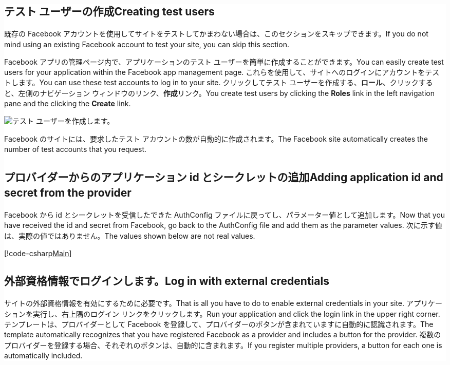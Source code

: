 ## <a name="creating-test-users"></a><span data-ttu-id="64f3a-161">テスト ユーザーの作成</span><span class="sxs-lookup"><span data-stu-id="64f3a-161">Creating test users</span></span>

<span data-ttu-id="64f3a-162">既存の Facebook アカウントを使用してサイトをテストしてかまわない場合は、このセクションをスキップできます。</span><span class="sxs-lookup"><span data-stu-id="64f3a-162">If you do not mind using an existing Facebook account to test your site, you can skip this section.</span></span>

<span data-ttu-id="64f3a-163">Facebook アプリの管理ページ内で、アプリケーションのテスト ユーザーを簡単に作成することができます。</span><span class="sxs-lookup"><span data-stu-id="64f3a-163">You can easily create test users for your application within the Facebook app management page.</span></span> <span data-ttu-id="64f3a-164">これらを使用して、サイトへのログインにアカウントをテストします。</span><span class="sxs-lookup"><span data-stu-id="64f3a-164">You can use these test accounts to log in to your site.</span></span> <span data-ttu-id="64f3a-165">クリックしてテスト ユーザーを作成する、**ロール**、クリックすると、左側のナビゲーション ウィンドウのリンク、**作成**リンク。</span><span class="sxs-lookup"><span data-stu-id="64f3a-165">You create test users by clicking the **Roles** link in the left navigation pane and the clicking the **Create** link.</span></span>

![テスト ユーザーを作成します。](using-oauth-providers-with-mvc/_static/image5.png)

<span data-ttu-id="64f3a-167">Facebook のサイトには、要求したテスト アカウントの数が自動的に作成されます。</span><span class="sxs-lookup"><span data-stu-id="64f3a-167">The Facebook site automatically creates the number of test accounts that you request.</span></span>

## <a name="adding-application-id-and-secret-from-the-provider"></a><span data-ttu-id="64f3a-168">プロバイダーからのアプリケーション id とシークレットの追加</span><span class="sxs-lookup"><span data-stu-id="64f3a-168">Adding application id and secret from the provider</span></span>

<span data-ttu-id="64f3a-169">Facebook から id とシークレットを受信したできた AuthConfig ファイルに戻ってし、パラメーター値として追加します。</span><span class="sxs-lookup"><span data-stu-id="64f3a-169">Now that you have received the id and secret from Facebook, go back to the AuthConfig file and add them as the parameter values.</span></span> <span data-ttu-id="64f3a-170">次に示す値は、実際の値ではありません。</span><span class="sxs-lookup"><span data-stu-id="64f3a-170">The values shown below are not real values.</span></span>

[!code-csharp[Main](using-oauth-providers-with-mvc/samples/sample3.cs)]

## <a name="log-in-with-external-credentials"></a><span data-ttu-id="64f3a-171">外部資格情報でログインします。</span><span class="sxs-lookup"><span data-stu-id="64f3a-171">Log in with external credentials</span></span>

<span data-ttu-id="64f3a-172">サイトの外部資格情報を有効にするために必要です。</span><span class="sxs-lookup"><span data-stu-id="64f3a-172">That is all you have to do to enable external credentials in your site.</span></span> <span data-ttu-id="64f3a-173">アプリケーションを実行し、右上隅のログイン リンクをクリックします。</span><span class="sxs-lookup"><span data-stu-id="64f3a-173">Run your application and click the login link in the upper right corner.</span></span> <span data-ttu-id="64f3a-174">テンプレートは、プロバイダーとして Facebook を登録して、プロバイダーのボタンが含まれていますに自動的に認識されます。</span><span class="sxs-lookup"><span data-stu-id="64f3a-174">The template automatically recognizes that you have registered Facebook as a provider and includes a button for the provider.</span></span> <span data-ttu-id="64f3a-175">複数のプロバイダーを登録する場合、それぞれのボタンは、自動的に含まれます。</span><span class="sxs-lookup"><span data-stu-id="64f3a-175">If you register multiple providers, a button for each one is automatically included.</span></span>

